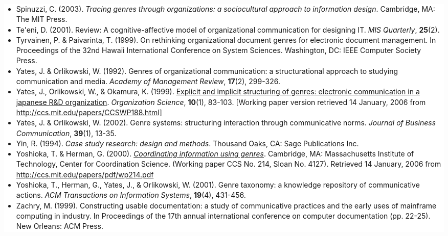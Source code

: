 *   <a name="Spinuzzi3" id="Spinuzzi3"></a>Spinuzzi, C. (2003). _Tracing genres through organizations: a sociocultural approach to information design_. Cambridge, MA: The MIT Press.
*   <a name="Teeni" id="Teeni"></a>Te'eni, D. (2001). Review: A cognitive-affective model of organizational communication for designing IT. _MIS Quarterly_, **25**(2).
*   <a name="Tyrvainen" id="Tyrvainen"></a>Tyrvainen, P. & Paivarinta, T. (1999). On rethinking organizational document genres for electronic document management. In Proceedings of the 32nd Hawaii International Conference on System Sciences. Washington, DC: IEEE Computer Society Press.
*   <a name="Yates1" id="Yates1"></a>Yates, J. & Orlikowski, W. (1992). Genres of organizational communication: a structurational approach to studying communication and media. _Academy of Management Review_, **17**(2), 299-326.
*   <a name="Yates2" id="Yates2"></a>Yates, J., Orlikowski, W., & Okamura, K. (1999). [Explicit and implicit structuring of genres: electronic communication in a japanese R&D organization](http://ccs.mit.edu/papers/CCSWP188.html). _Organization Science_, **10**(1), 83-103\. [Working paper version retrieved 14 January, 2006 from http://ccs.mit.edu/papers/CCSWP188.html]
*   <a name="Yates3" id="Yates3"></a>Yates, J. & Orlikowski, W. (2002). Genre systems: structuring interaction through communicative norms. _Journal of Business Communication_, **39**(1), 13-35.
*   <a name="Yin" id="Yin"></a>Yin, R. (1994). _Case study research: design and methods_. Thousand Oaks, CA: Sage Publications Inc.
*   <a name="Yoshioka1" id="Yoshioka1"></a>Yoshioka, T. & Herman, G. (2000). _[Coordinating information using genres](http://ccs.mit.edu/papers/pdf/wp214.pdf)_. Cambridge, MA: Massachusetts Institute of Technology, Center for Coordination Science. (Working paper CCS No. 214, Sloan No. 4127). Retrieved 14 January, 2006 from http://ccs.mit.edu/papers/pdf/wp214.pdf
*   <a name="Yoshioka2" id="Yoshioka2"></a>Yoshioka, T., Herman, G., Yates, J., & Orlikowski, W. (2001). Genre taxonomy: a knowledge repository of communicative actions. _ACM Transactions on Information Systems_, **19**(4), 431-456\.
*   <a name="Zachry" id="Zachry"></a>Zachry, M. (1999). Constructing usable documentation: a study of communicative practices and the early uses of mainframe computing in industry. In Proceedings of the 17th annual international conference on computer documentation (pp. 22-25). New Orleans: ACM Press.



